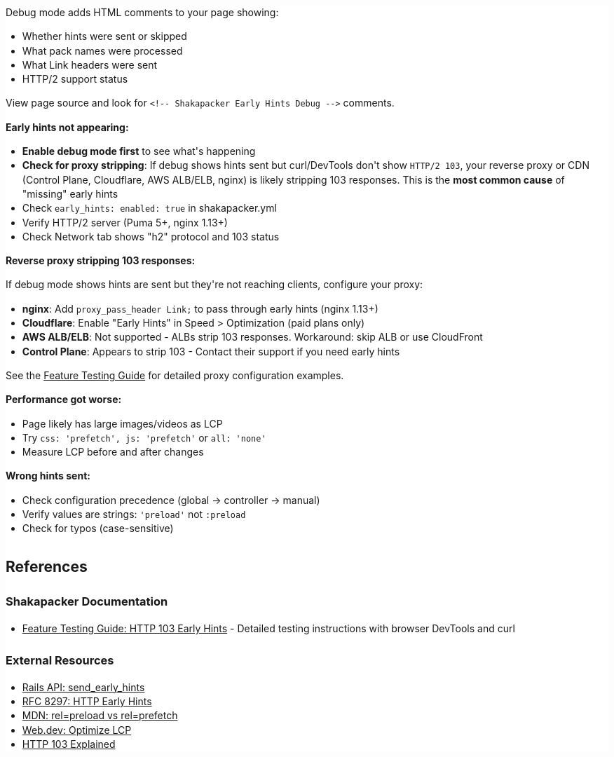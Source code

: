 Debug mode adds HTML comments to your page showing:

- Whether hints were sent or skipped
- What pack names were processed
- What Link headers were sent
- HTTP/2 support status

View page source and look for `<!-- Shakapacker Early Hints Debug -->` comments.

**Early hints not appearing:**

- **Enable debug mode first** to see what's happening
- **Check for proxy stripping**: If debug shows hints sent but curl/DevTools don't show `HTTP/2 103`, your reverse proxy or CDN (Control Plane, Cloudflare, AWS ALB/ELB, nginx) is likely stripping 103 responses. This is the **most common cause** of "missing" early hints
- Check `early_hints: enabled: true` in shakapacker.yml
- Verify HTTP/2 server (Puma 5+, nginx 1.13+)
- Check Network tab shows "h2" protocol and 103 status

**Reverse proxy stripping 103 responses:**

If debug mode shows hints are sent but they're not reaching clients, configure your proxy:

- **nginx**: Add `proxy_pass_header Link;` to pass through early hints (nginx 1.13+)
- **Cloudflare**: Enable "Early Hints" in Speed > Optimization (paid plans only)
- **AWS ALB/ELB**: Not supported - ALBs strip 103 responses. Workaround: skip ALB or use CloudFront
- **Control Plane**: Appears to strip 103 - Contact their support if you need early hints

See the [Feature Testing Guide](feature_testing.md#troubleshooting-early-hints) for detailed proxy configuration examples.

**Performance got worse:**

- Page likely has large images/videos as LCP
- Try `css: 'prefetch', js: 'prefetch'` or `all: 'none'`
- Measure LCP before and after changes

**Wrong hints sent:**

- Check configuration precedence (global → controller → manual)
- Verify values are strings: `'preload'` not `:preload`
- Check for typos (case-sensitive)

## References

### Shakapacker Documentation

- [Feature Testing Guide: HTTP 103 Early Hints](feature_testing.md#http-103-early-hints) - Detailed testing instructions with browser DevTools and curl

### External Resources

- [Rails API: send_early_hints](https://api.rubyonrails.org/classes/ActionDispatch/Request.html#method-i-send_early_hints)
- [RFC 8297: HTTP Early Hints](https://datatracker.ietf.org/doc/html/rfc8297)
- [MDN: rel=preload vs rel=prefetch](https://developer.mozilla.org/en-US/docs/Web/HTML/Attributes/rel)
- [Web.dev: Optimize LCP](https://web.dev/optimize-lcp/)
- [HTTP 103 Explained](https://http.dev/103)
